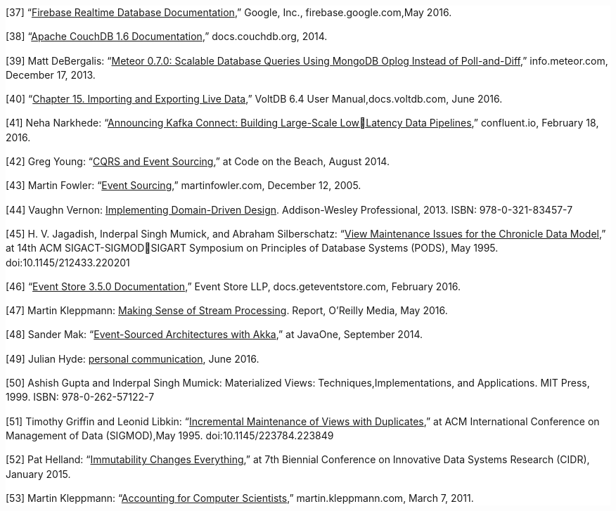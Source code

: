 [<a id="ch11References37">37</a>] “[Firebase Realtime Database Documentation](https://firebase.google.com/docs/database?hl=zh-cn),” Google, Inc., firebase.google.com,May 2016.

[<a id="ch11References38">38</a>] “[Apache CouchDB 1.6 Documentation](http://docs.couchdb.org/en/latest/),” docs.couchdb.org, 2014.

[<a id="ch11References39">39</a>] Matt DeBergalis: “[Meteor 0.7.0: Scalable Database Queries Using MongoDB Oplog Instead of Poll-and-Diff](http://info.meteor.com/blog/meteor-070-scalable-database-queries-using-mongodb-oplog-instead-of-poll-and-diff),” info.meteor.com, December 17, 2013.

[<a id="ch11References40">40</a>] “[Chapter 15. Importing and Exporting Live Data](https://docs.voltdb.com/UsingVoltDB/ChapExport.php),” VoltDB 6.4 User Manual,docs.voltdb.com, June 2016.

[<a id="ch11References41">41</a>] Neha Narkhede: “[Announcing Kafka Connect: Building Large-Scale LowLatency Data Pipelines](confluent.io/blog/announcing-kafka-connect-building-large-scale-low-latency-data-pipelines),” confluent.io, February 18, 2016.

[<a id="ch11References42">42</a>] Greg Young: “[CQRS and Event Sourcing](https://www.youtube.com/watch?v=JHGkaShoyNs),” at Code on the Beach, August 2014.

[<a id="ch11References43">43</a>] Martin Fowler: “[Event Sourcing](http://martinfowler.com/eaaDev/EventSourcing.html),” martinfowler.com, December 12, 2005.

[<a id="ch11References44">44</a>] Vaughn Vernon: [Implementing Domain-Driven Design](https://vaughnvernon.co/?page_id=168). Addison-Wesley Professional, 2013. ISBN: 978-0-321-83457-7

[<a id="ch11References45">45</a>] H. V. Jagadish, Inderpal Singh Mumick, and Abraham Silberschatz: “[View Maintenance Issues for the Chronicle Data Model](http://www.mathcs.emory.edu/~cheung/papers/StreamDB/Histogram/1995-Jagadish-Histo.pdf),” at 14th ACM SIGACT-SIGMODSIGART Symposium on Principles of Database Systems (PODS), May 1995. doi:10.1145/212433.220201

[<a id="ch11References46">46</a>] “[Event Store 3.5.0 Documentation](http://docs.geteventstore.com/),” Event Store LLP, docs.geteventstore.com,
February 2016.

[<a id="ch11References47">47</a>] Martin Kleppmann: [Making Sense of Stream Processing](http://www.oreilly.com/data/free/stream-processing.csp). Report, O’Reilly Media,
May 2016.

[<a id="ch11References48">48</a>] Sander Mak: “[Event-Sourced Architectures with Akka](http://www.slideshare.net/SanderMak/eventsourced-architectures-with-akka),” at JavaOne, September 2014.

[<a id="ch11References49">49</a>] Julian Hyde: [personal communication](https://twitter.com/julianhyde/status/743374145006641153), June 2016.

[<a id="ch11References50">50</a>] Ashish Gupta and Inderpal Singh Mumick: Materialized Views: Techniques,Implementations, and Applications. MIT Press, 1999. ISBN: 978-0-262-57122-7

[<a id="ch11References51">51</a>] Timothy Griffin and Leonid Libkin: “[Incremental Maintenance of Views with Duplicates](https://homepages.inf.ed.ac.uk/libkin/papers/sigmod95.pdf),” at ACM International Conference on Management of Data (SIGMOD),May 1995. doi:10.1145/223784.223849

[<a id="ch11References52">52</a>] Pat Helland: “[Immutability Changes Everything](http://www.cidrdb.org/cidr2015/Papers/CIDR15_Paper16.pdf),” at 7th Biennial Conference on Innovative Data Systems Research (CIDR), January 2015.

[<a id="ch11References53">53</a>] Martin Kleppmann: “[Accounting for Computer Scientists](https://martin.kleppmann.com/2011/03/07/accounting-for-computer-scientists.html),” martin.kleppmann.com, March 7, 2011.

